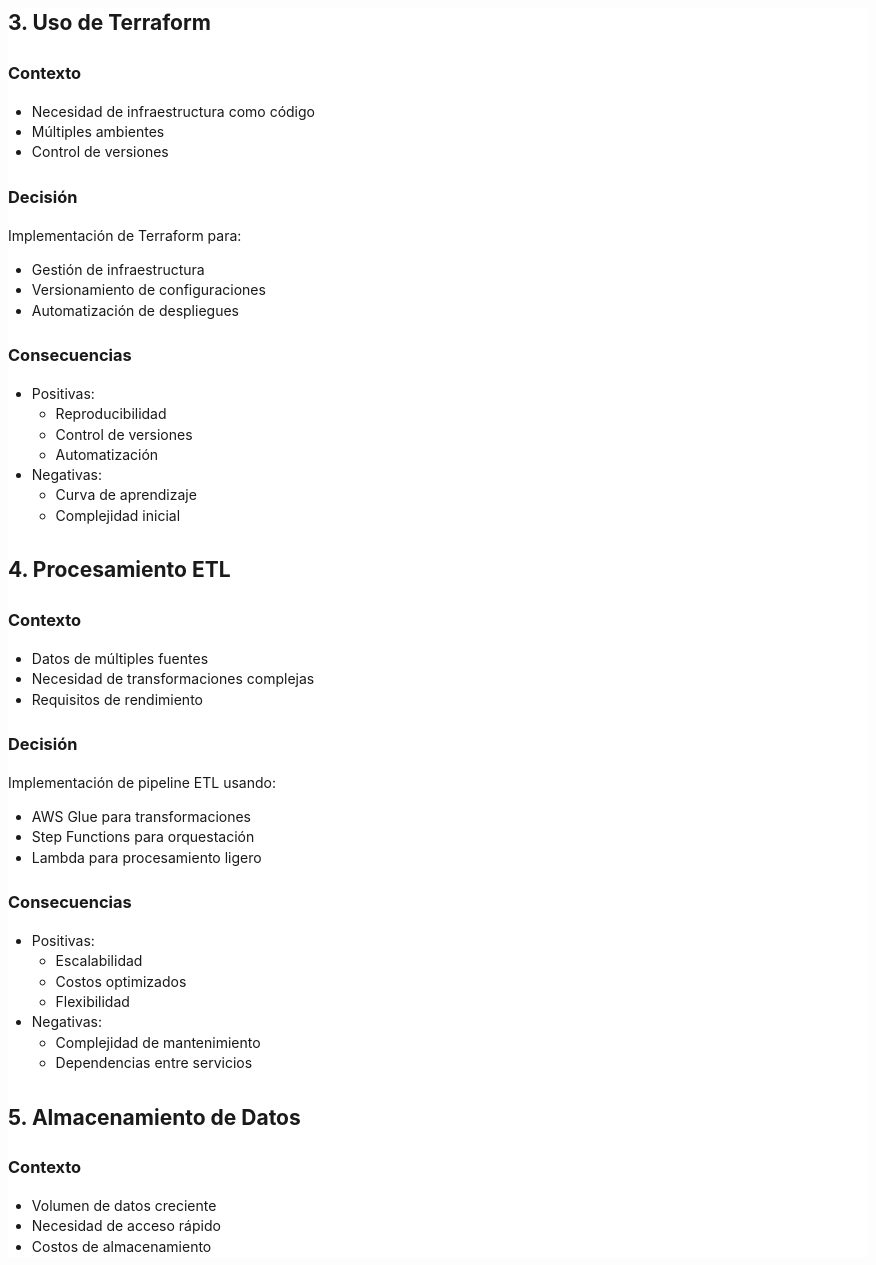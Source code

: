## 3. Uso de Terraform

### Contexto
- Necesidad de infraestructura como código
- Múltiples ambientes
- Control de versiones

### Decisión
Implementación de Terraform para:
- Gestión de infraestructura
- Versionamiento de configuraciones
- Automatización de despliegues

### Consecuencias
- Positivas:
  - Reproducibilidad
  - Control de versiones
  - Automatización
- Negativas:
  - Curva de aprendizaje
  - Complejidad inicial

## 4. Procesamiento ETL

### Contexto
- Datos de múltiples fuentes
- Necesidad de transformaciones complejas
- Requisitos de rendimiento

### Decisión
Implementación de pipeline ETL usando:
- AWS Glue para transformaciones
- Step Functions para orquestación
- Lambda para procesamiento ligero

### Consecuencias
- Positivas:
  - Escalabilidad
  - Costos optimizados
  - Flexibilidad
- Negativas:
  - Complejidad de mantenimiento
  - Dependencias entre servicios

## 5. Almacenamiento de Datos

### Contexto
- Volumen de datos creciente
- Necesidad de acceso rápido
- Costos de almacenamiento
